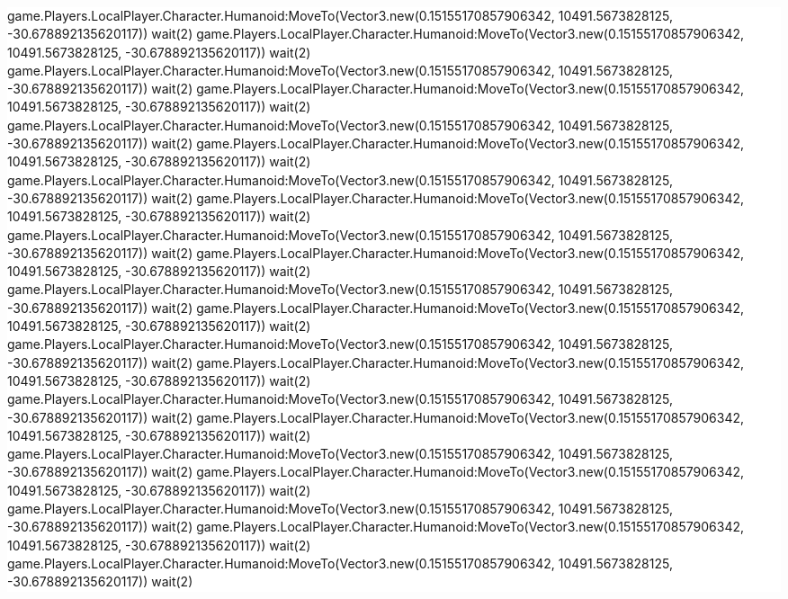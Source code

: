 game.Players.LocalPlayer.Character.Humanoid:MoveTo(Vector3.new(0.15155170857906342, 10491.5673828125, -30.678892135620117))
wait(2)
game.Players.LocalPlayer.Character.Humanoid:MoveTo(Vector3.new(0.15155170857906342, 10491.5673828125, -30.678892135620117))
wait(2)
game.Players.LocalPlayer.Character.Humanoid:MoveTo(Vector3.new(0.15155170857906342, 10491.5673828125, -30.678892135620117))
wait(2)
game.Players.LocalPlayer.Character.Humanoid:MoveTo(Vector3.new(0.15155170857906342, 10491.5673828125, -30.678892135620117))
wait(2)
game.Players.LocalPlayer.Character.Humanoid:MoveTo(Vector3.new(0.15155170857906342, 10491.5673828125, -30.678892135620117))
wait(2)
game.Players.LocalPlayer.Character.Humanoid:MoveTo(Vector3.new(0.15155170857906342, 10491.5673828125, -30.678892135620117))
wait(2)
game.Players.LocalPlayer.Character.Humanoid:MoveTo(Vector3.new(0.15155170857906342, 10491.5673828125, -30.678892135620117))
wait(2)
game.Players.LocalPlayer.Character.Humanoid:MoveTo(Vector3.new(0.15155170857906342, 10491.5673828125, -30.678892135620117))
wait(2)
game.Players.LocalPlayer.Character.Humanoid:MoveTo(Vector3.new(0.15155170857906342, 10491.5673828125, -30.678892135620117))
wait(2)
game.Players.LocalPlayer.Character.Humanoid:MoveTo(Vector3.new(0.15155170857906342, 10491.5673828125, -30.678892135620117))
wait(2)
game.Players.LocalPlayer.Character.Humanoid:MoveTo(Vector3.new(0.15155170857906342, 10491.5673828125, -30.678892135620117))
wait(2)
game.Players.LocalPlayer.Character.Humanoid:MoveTo(Vector3.new(0.15155170857906342, 10491.5673828125, -30.678892135620117))
wait(2)
game.Players.LocalPlayer.Character.Humanoid:MoveTo(Vector3.new(0.15155170857906342, 10491.5673828125, -30.678892135620117))
wait(2)
game.Players.LocalPlayer.Character.Humanoid:MoveTo(Vector3.new(0.15155170857906342, 10491.5673828125, -30.678892135620117))
wait(2)
game.Players.LocalPlayer.Character.Humanoid:MoveTo(Vector3.new(0.15155170857906342, 10491.5673828125, -30.678892135620117))
wait(2)
game.Players.LocalPlayer.Character.Humanoid:MoveTo(Vector3.new(0.15155170857906342, 10491.5673828125, -30.678892135620117))
wait(2)
game.Players.LocalPlayer.Character.Humanoid:MoveTo(Vector3.new(0.15155170857906342, 10491.5673828125, -30.678892135620117))
wait(2)
game.Players.LocalPlayer.Character.Humanoid:MoveTo(Vector3.new(0.15155170857906342, 10491.5673828125, -30.678892135620117))
wait(2)
game.Players.LocalPlayer.Character.Humanoid:MoveTo(Vector3.new(0.15155170857906342, 10491.5673828125, -30.678892135620117))
wait(2)
game.Players.LocalPlayer.Character.Humanoid:MoveTo(Vector3.new(0.15155170857906342, 10491.5673828125, -30.678892135620117))
wait(2)
game.Players.LocalPlayer.Character.Humanoid:MoveTo(Vector3.new(0.15155170857906342, 10491.5673828125, -30.678892135620117))
wait(2)